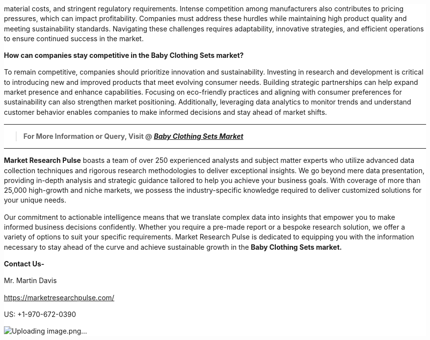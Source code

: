 material costs, and stringent regulatory requirements. Intense competition among manufacturers also contributes to pricing pressures, which can impact profitability. Companies must address these hurdles while maintaining high product quality and meeting sustainability standards. Navigating these challenges requires adaptability, innovative strategies, and efficient operations to ensure continued success in the market.</p><p><strong>How can companies stay competitive in the Baby Clothing Sets market?</strong></p><p>To remain competitive, companies should prioritize innovation and sustainability. Investing in research and development is critical to introducing new and improved products that meet evolving consumer needs. Building strategic partnerships can help expand market presence and enhance capabilities. Focusing on eco-friendly practices and aligning with consumer preferences for sustainability can also strengthen market positioning. Additionally, leveraging data analytics to monitor trends and understand customer behavior enables companies to make informed decisions and stay ahead of market shifts.</p><hr /><blockquote><p><strong>For More Information or Query, Visit @&nbsp;<em><a href="https://marketresearchpulse.com/report/110638/baby-clothing-sets-market?utm_source=Linkedin&utm_medium=029">Baby Clothing Sets Market</a></em></strong></p></blockquote><hr /><p><strong>Market Research Pulse</strong> boasts a team of over 250 experienced analysts and subject matter experts who utilize advanced data collection techniques and rigorous research methodologies to deliver exceptional insights. We go beyond mere data presentation, providing in-depth analysis and strategic guidance tailored to help you achieve your business goals. With coverage of more than 25,000 high-growth and niche markets, we possess the industry-specific knowledge required to deliver customized solutions for your unique needs.</p><p>Our commitment to actionable intelligence means that we translate complex data into insights that empower you to make informed business decisions confidently. Whether you require a pre-made report or a bespoke research solution, we offer a variety of options to suit your specific requirements. Market Research Pulse is dedicated to equipping you with the information necessary to stay ahead of the curve and achieve sustainable growth in the <strong>Baby Clothing Sets market.</strong></p><p><strong>Contact Us-</strong></p><p>Mr. Martin Davis</p><p>https://marketresearchpulse.com/</p><p>US: +1-970-672-0390</p>
![Uploading image.png…]()
